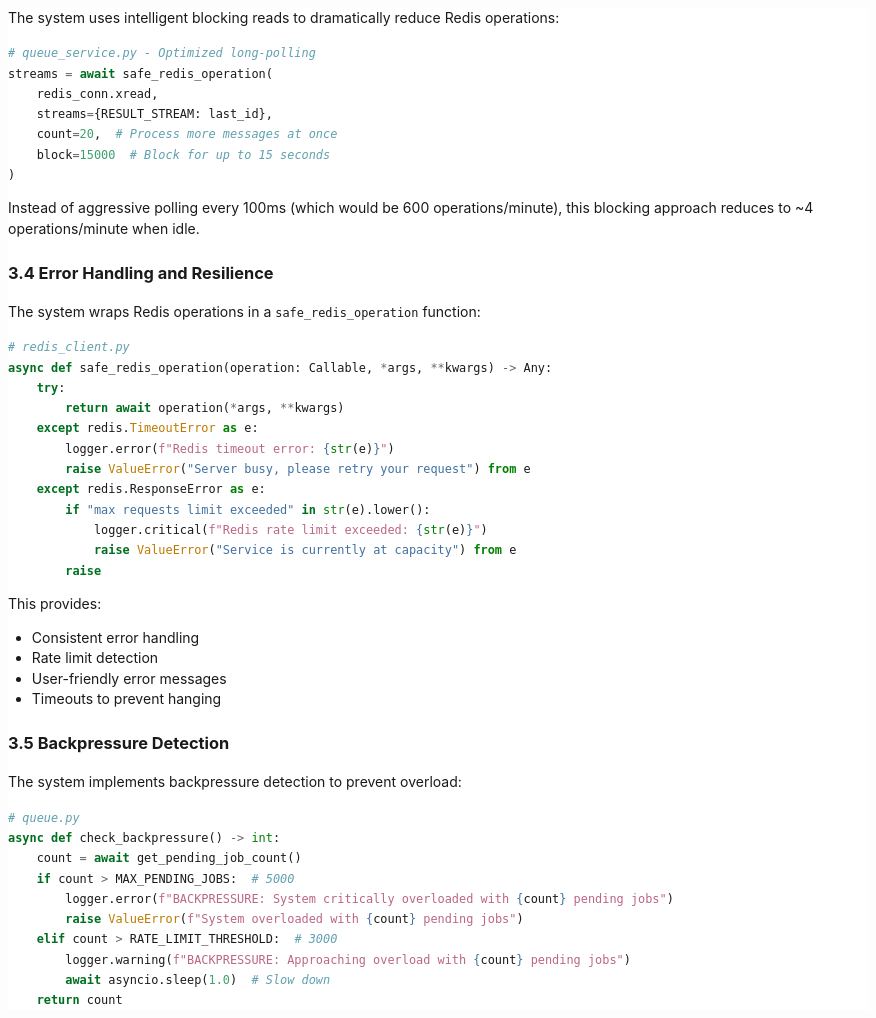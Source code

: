 The system uses intelligent blocking reads to dramatically reduce Redis operations:

```python
# queue_service.py - Optimized long-polling
streams = await safe_redis_operation(
    redis_conn.xread,
    streams={RESULT_STREAM: last_id},
    count=20,  # Process more messages at once
    block=15000  # Block for up to 15 seconds
)
```

Instead of aggressive polling every 100ms (which would be 600 operations/minute), this blocking approach reduces to ~4 operations/minute when idle.

### 3.4 Error Handling and Resilience

The system wraps Redis operations in a `safe_redis_operation` function:

```python
# redis_client.py
async def safe_redis_operation(operation: Callable, *args, **kwargs) -> Any:
    try:
        return await operation(*args, **kwargs)
    except redis.TimeoutError as e:
        logger.error(f"Redis timeout error: {str(e)}")
        raise ValueError("Server busy, please retry your request") from e
    except redis.ResponseError as e:
        if "max requests limit exceeded" in str(e).lower():
            logger.critical(f"Redis rate limit exceeded: {str(e)}")
            raise ValueError("Service is currently at capacity") from e
        raise
```

This provides:
- Consistent error handling
- Rate limit detection
- User-friendly error messages
- Timeouts to prevent hanging

### 3.5 Backpressure Detection

The system implements backpressure detection to prevent overload:

```python
# queue.py
async def check_backpressure() -> int:
    count = await get_pending_job_count()
    if count > MAX_PENDING_JOBS:  # 5000
        logger.error(f"BACKPRESSURE: System critically overloaded with {count} pending jobs")
        raise ValueError(f"System overloaded with {count} pending jobs")
    elif count > RATE_LIMIT_THRESHOLD:  # 3000
        logger.warning(f"BACKPRESSURE: Approaching overload with {count} pending jobs")
        await asyncio.sleep(1.0)  # Slow down
    return count
```
